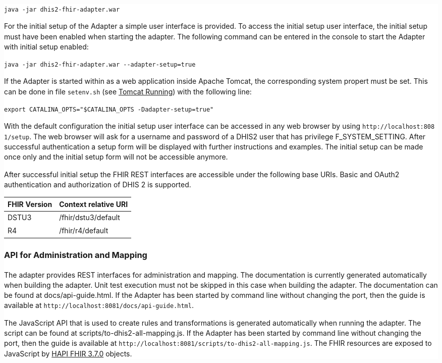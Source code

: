     java -jar dhis2-fhir-adapter.war    

For the initial setup of the Adapter a simple user interface is provided. To access the initial setup user interface, the initial setup must have been enabled when starting the adapter. The following command can be entered in the console to start the 
 Adapter with initial setup enabled:
 
    java -jar dhis2-fhir-adapter.war --adapter-setup=true
    
If the Adapter is started within as a web application inside Apache Tomcat, the corresponding system propert must be set. This can be done in file `setenv.sh` (see [Tomcat Running](https://tomcat.apache.org/tomcat-8.5-doc/RUNNING.txt)) with the following line:

    export CATALINA_OPTS="$CATALINA_OPTS -Dadapter-setup=true"
    
With the default configuration the initial setup user interface can be accessed in any web browser by using `http://localhost:8081/setup`. The web browser will ask for a username and password of a DHIS2 user that has privilege F_SYSTEM_SETTING. After 
 successful authentication a setup form will be displayed with further instructions and examples. The initial setup can be made once only and the initial setup form will not be accessible anymore. 
 
After successful initial setup the FHIR REST interfaces are accessible under the following base URIs. Basic and OAuth2 authentication and authorization of DHIS 2 is supported.

| FHIR Version | Context relative URI |
|--------------|----------------------|
| DSTU3        | /fhir/dstu3/default  |
| R4           | /fhir/r4/default     |

### API for Administration and Mapping
The adapter provides REST interfaces for administration and mapping. The documentation is currently generated automatically when building the adapter. Unit test execution must not be skipped in this case when building the adapter. The documentation can be 
 found at docs/api-guide.html. If the Adapter has been started by command line without changing the port, then the guide is available at `http://localhost:8081/docs/api-guide.html`.
 
The JavaScript API that is used to create rules and transformations is generated automatically when running the adapter. The script can be found at scripts/to-dhis2-all-mapping.js. If the Adapter has been started by command line without changing the port, 
 then the guide is available at `http://localhost:8081/scripts/to-dhis2-all-mapping.js`. The FHIR resources are exposed to JavaScript by [HAPI FHIR 3.7.0](http://hapifhir.io/) objects. 
